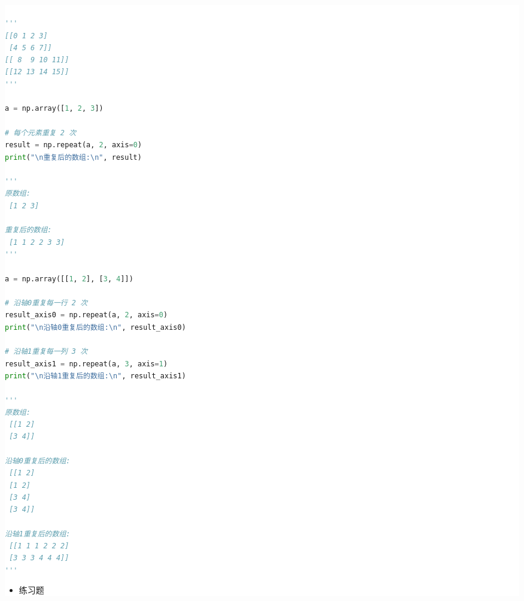 ```python

'''
[[0 1 2 3]
 [4 5 6 7]]
[[ 8  9 10 11]]
[[12 13 14 15]]
'''

a = np.array([1, 2, 3])

# 每个元素重复 2 次
result = np.repeat(a, 2, axis=0)
print("\n重复后的数组:\n", result)

'''
原数组:
 [1 2 3]

重复后的数组:
 [1 1 2 2 3 3]
'''

a = np.array([[1, 2], [3, 4]])

# 沿轴0重复每一行 2 次
result_axis0 = np.repeat(a, 2, axis=0)
print("\n沿轴0重复后的数组:\n", result_axis0)

# 沿轴1重复每一列 3 次
result_axis1 = np.repeat(a, 3, axis=1)
print("\n沿轴1重复后的数组:\n", result_axis1)

'''
原数组:
 [[1 2]
 [3 4]]

沿轴0重复后的数组:
 [[1 2]
 [1 2]
 [3 4]
 [3 4]]

沿轴1重复后的数组:
 [[1 1 1 2 2 2]
 [3 3 3 4 4 4]]
'''
```

- 练习题
